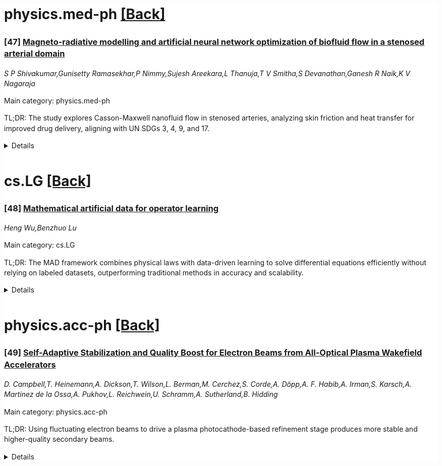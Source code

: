 # physics.med-ph [[Back]](#toc)

### [47] [Magneto-radiative modelling and artificial neural network optimization of biofluid flow in a stenosed arterial domain](https://arxiv.org/abs/2507.06273)
*S P Shivakumar,Gunisetty Ramasekhar,P Nimmy,Sujesh Areekara,L Thanuja,T V Smitha,S Devanathan,Ganesh R Naik,K V Nagaraja*

Main category: physics.med-ph

TL;DR: The study explores Casson-Maxwell nanofluid flow in stenosed arteries, analyzing skin friction and heat transfer for improved drug delivery, aligning with UN SDGs 3, 4, 9, and 17.


<details><summary>Details</summary></details>


<div id='cs.LG'></div>

# cs.LG [[Back]](#toc)

### [48] [Mathematical artificial data for operator learning](https://arxiv.org/abs/2507.06752)
*Heng Wu,Benzhuo Lu*

Main category: cs.LG

TL;DR: The MAD framework combines physical laws with data-driven learning to solve differential equations efficiently without relying on labeled datasets, outperforming traditional methods in accuracy and scalability.


<details><summary>Details</summary></details>


<div id='physics.acc-ph'></div>

# physics.acc-ph [[Back]](#toc)

### [49] [Self-Adaptive Stabilization and Quality Boost for Electron Beams from All-Optical Plasma Wakefield Accelerators](https://arxiv.org/abs/2507.07054)
*D. Campbell,T. Heinemann,A. Dickson,T. Wilson,L. Berman,M. Cerchez,S. Corde,A. Döpp,A. F. Habib,A. Irman,S. Karsch,A. Martinez de la Ossa,A. Pukhov,L. Reichwein,U. Schramm,A. Sutherland,B. Hidding*

Main category: physics.acc-ph

TL;DR: Using fluctuating electron beams to drive a plasma photocathode-based refinement stage produces more stable and higher-quality secondary beams.


<details><summary>Details</summary></details>
